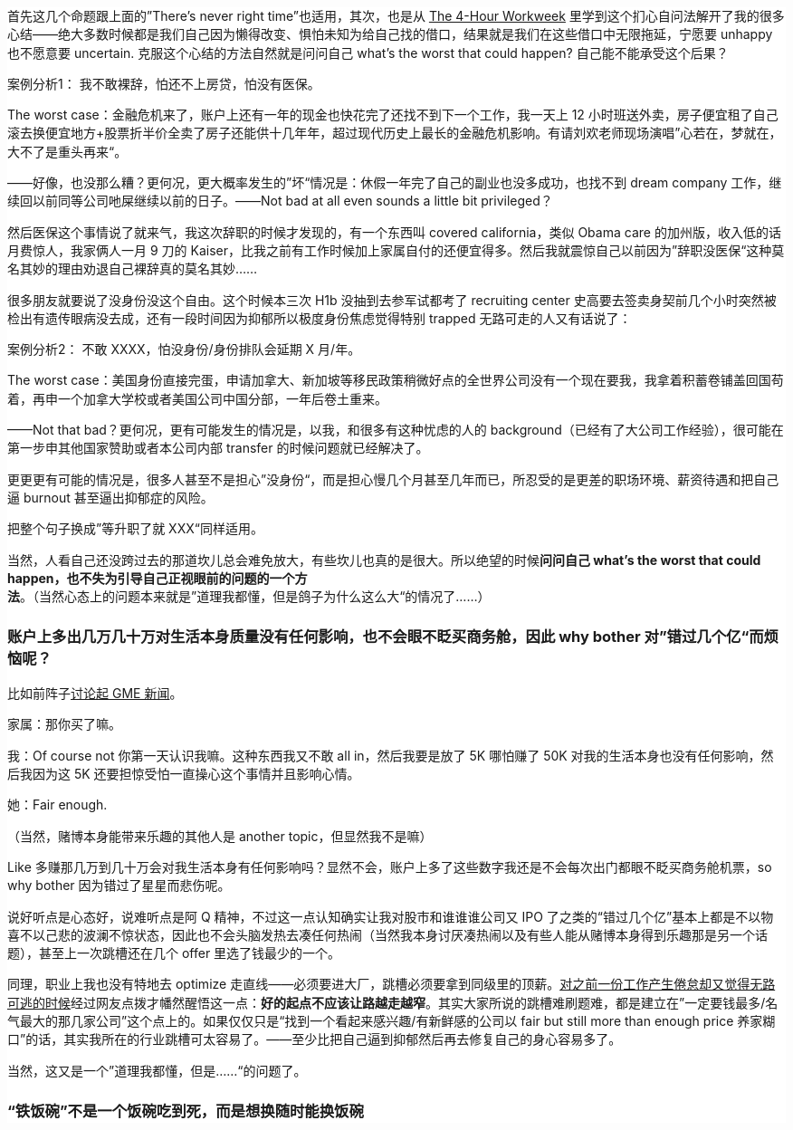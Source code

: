 首先这几个命题跟上面的”There’s never right time”也适用，其次，也是从 [The 4-Hour Workweek](https://amzn.to/3bHtjUL) 里学到这个扪心自问法解开了我的很多心结——绝大多数时候都是我们自己因为懒得改变、惧怕未知为给自己找的借口，结果就是我们在这些借口中无限拖延，宁愿要 unhappy 也不愿意要 uncertain. 克服这个心结的方法自然就是问问自己 what’s the worst that could happen? 自己能不能承受这个后果？

案例分析1： 我不敢裸辞，怕还不上房贷，怕没有医保。

The worst case：金融危机来了，账户上还有一年的现金也快花完了还找不到下一个工作，我一天上 12 小时班送外卖，房子便宜租了自己滚去换便宜地方+股票折半价全卖了房子还能供十几年年，超过现代历史上最长的金融危机影响。有请刘欢老师现场演唱”心若在，梦就在，大不了是重头再来“。

——好像，也没那么糟？更何况，更大概率发生的”坏“情况是：休假一年完了自己的副业也没多成功，也找不到 dream company 工作，继续回以前同等公司吔屎继续以前的日子。——Not bad at all even sounds a little bit privileged？

然后医保这个事情说了就来气，我这次辞职的时候才发现的，有一个东西叫 covered california，类似 Obama care 的加州版，收入低的话月费惊人，我家俩人一月 9 刀的 Kaiser，比我之前有工作时候加上家属自付的还便宜得多。然后我就震惊自己以前因为”辞职没医保“这种莫名其妙的理由劝退自己裸辞真的莫名其妙……

很多朋友就要说了没身份没这个自由。这个时候本三次 H1b 没抽到去参军试都考了 recruiting center 史高要去签卖身契前几个小时突然被检出有遗传眼病没去成，还有一段时间因为抑郁所以极度身份焦虑觉得特别 trapped 无路可走的人又有话说了：

案例分析2： 不敢 XXXX，怕没身份/身份排队会延期 X 月/年。

The worst case：美国身份直接完蛋，申请加拿大、新加坡等移民政策稍微好点的全世界公司没有一个现在要我，我拿着积蓄卷铺盖回国苟着，再申一个加拿大学校或者美国公司中国分部，一年后卷土重来。

——Not that bad？更何况，更有可能发生的情况是，以我，和很多有这种忧虑的人的 background（已经有了大公司工作经验），很可能在第一步申其他国家赞助或者本公司内部 transfer 的时候问题就已经解决了。

更更更有可能的情况是，很多人甚至不是担心”没身份“，而是担心慢几个月甚至几年而已，所忍受的是更差的职场环境、薪资待遇和把自己逼 burnout 甚至逼出抑郁症的风险。

把整个句子换成”等升职了就 XXX“同样适用。

当然，人看自己还没跨过去的那道坎儿总会难免放大，有些坎儿也真的是很大。所以绝望的时候**问问自己 what’s the worst that could happen，也不失为引导自己正视眼前的问题的一个方法**。（当然心态上的问题本来就是”道理我都懂，但是鸽子为什么这么大“的情况了……）

### **账户上多出几万几十万对生活本身质量没有任何影响，也不会眼不眨买商务舱，因此 why bother 对”错过几个亿“而烦恼呢？**

比如前阵子[讨论起 GME 新闻](https://douchi.space/@mtfront/105629518487034160)。

家属：那你买了嘛。

我：Of course not 你第一天认识我嘛。这种东西我又不敢 all in，然后我要是放了 5K 哪怕赚了 50K 对我的生活本身也没有任何影响，然后我因为这 5K 还要担惊受怕一直操心这个事情并且影响心情。

她：Fair enough.

（当然，赌博本身能带来乐趣的其他人是 another topic，但显然我不是嘛）

Like 多赚那几万到几十万会对我生活本身有任何影响吗？显然不会，账户上多了这些数字我还是不会每次出门都眼不眨买商务舱机票，so why bother 因为错过了星星而悲伤呢。

说好听点是心态好，说难听点是阿 Q 精神，不过这一点认知确实让我对股市和谁谁谁公司又 IPO 了之类的“错过几个亿”基本上都是不以物喜不以己悲的波澜不惊状态，因此也不会头脑发热去凑任何热闹（当然我本身讨厌凑热闹以及有些人能从赌博本身得到乐趣那是另一个话题），甚至上一次跳槽还在几个 offer 里选了钱最少的一个。

同理，职业上我也没有特地去 optimize 走直线——必须要进大厂，跳槽必须要拿到同级里的顶薪。[对之前一份工作产生倦怠却又觉得无路可逃的时候](../why-i-quit-facebook-part-2-whats-next/)经过网友点拨才幡然醒悟这一点：**好的起点不应该让路越走越窄**。其实大家所说的跳槽难刷题难，都是建立在”一定要钱最多/名气最大的那几家公司”这个点上的。如果仅仅只是“找到一个看起来感兴趣/有新鲜感的公司以 fair but still more than enough price 养家糊口”的话，其实我所在的行业跳槽可太容易了。——至少比把自己逼到抑郁然后再去修复自己的身心容易多了。

当然，这又是一个”道理我都懂，但是……“的问题了。

### **“铁饭碗”不是一个饭碗吃到死，而是想换随时能换饭碗**
